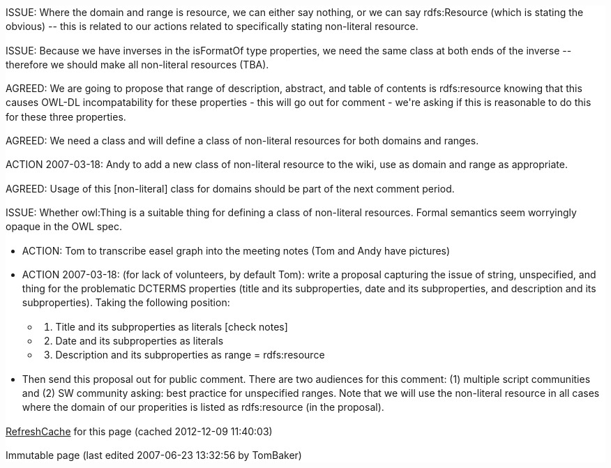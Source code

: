 ISSUE: Where the domain and range is resource, we can either say nothing, or we can say rdfs:Resource (which is stating the obvious) -- this is related to our actions related to specifically stating non-literal resource.

ISSUE: Because we have inverses in the isFormatOf type properties, we need the same class at both ends of the inverse -- therefore we should make all non-literal resources (TBA).

AGREED: We are going to propose that range of description, abstract, and table of contents is rdfs:resource knowing that this causes OWL-DL incompatability for these properties - this will go out for comment - we're asking if this is reasonable to do this for these three properties.

AGREED: We need a class and will define a class of non-literal resources for both domains and ranges.

ACTION 2007-03-18: Andy to add a new class of non-literal resource to the wiki, use as domain and range as appropriate.

AGREED: Usage of this [non-literal] class for domains should be part of the next comment period.

ISSUE: Whether owl:Thing is a suitable thing for defining a class of non-literal resources. Formal semantics seem worryingly opaque in the OWL spec.

- ACTION: Tom to transcribe easel graph into the meeting notes (Tom and Andy have pictures)

- ACTION 2007-03-18: (for lack of volunteers, by default Tom): write a proposal capturing the issue of string, unspecified, and thing for the problematic DCTERMS properties (title and its subproperties, date and its subproperties, and description and its subproperties). Taking the following position:

  - 1. Title and its subproperties as literals [check notes]

  - 2. Date and its subproperties as literals

  - 3. Description and its subproperties as range = rdfs:resource

- Then send this proposal out for public comment. There are two audiences for this comment: (1) multiple script communities and (2) SW community asking: best practice for unspecified ranges. Note that we will use the non-literal resource in all cases where the domain of our properities is listed as rdfs:resource (in the proposal).

 [RefreshCache](http://dublincore.org/usageboardwiki/DomainsActions?action=refresh&arena=Page.py&key=DomainsActions.text_html) for this page (cached 2012-12-09 11:40:03)  

Immutable page (last edited 2007-06-23 13:32:56 by TomBaker)

